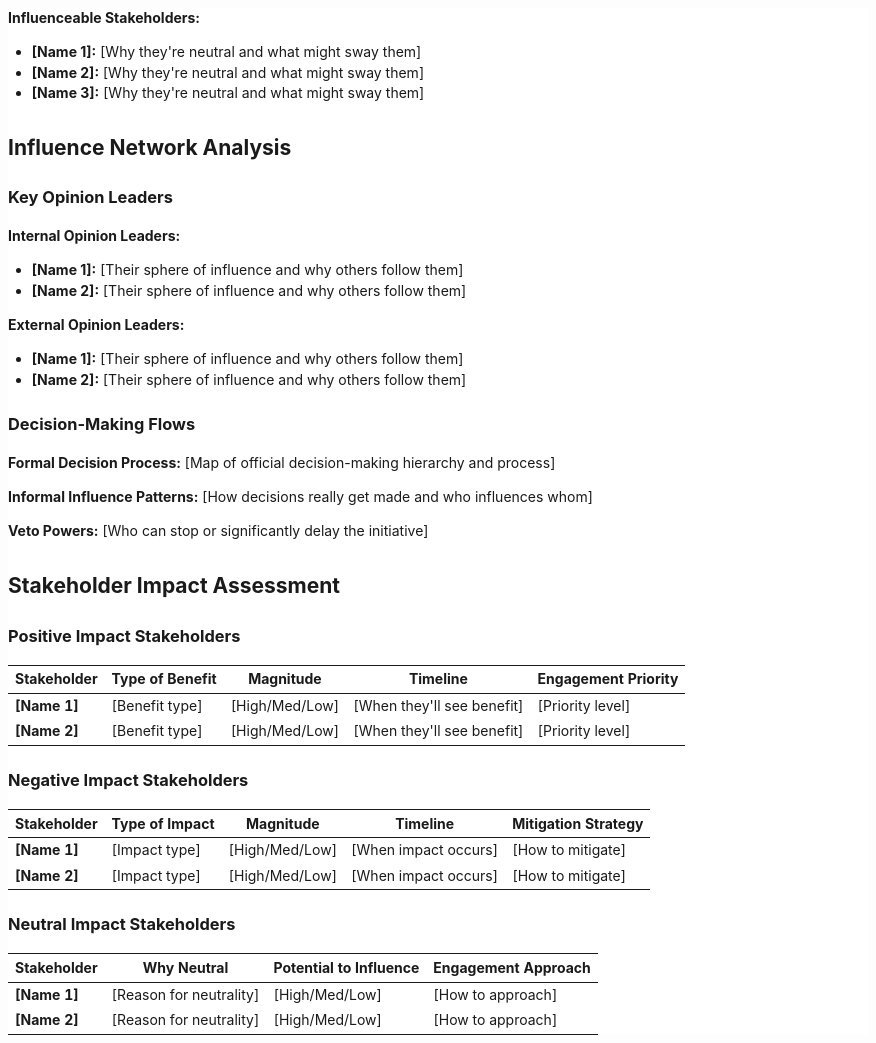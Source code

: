 **Influenceable Stakeholders:**

- **[Name 1]:** [Why they're neutral and what might sway them]
- **[Name 2]:** [Why they're neutral and what might sway them]
- **[Name 3]:** [Why they're neutral and what might sway them]

## Influence Network Analysis

### Key Opinion Leaders

**Internal Opinion Leaders:**

- **[Name 1]:** [Their sphere of influence and why others follow them]
- **[Name 2]:** [Their sphere of influence and why others follow them]

**External Opinion Leaders:**

- **[Name 1]:** [Their sphere of influence and why others follow them]
- **[Name 2]:** [Their sphere of influence and why others follow them]

### Decision-Making Flows

**Formal Decision Process:**
[Map of official decision-making hierarchy and process]

**Informal Influence Patterns:**
[How decisions really get made and who influences whom]

**Veto Powers:**
[Who can stop or significantly delay the initiative]

## Stakeholder Impact Assessment

### Positive Impact Stakeholders

| Stakeholder | Type of Benefit | Magnitude | Timeline | Engagement Priority |
|-------------|-----------------|-----------|----------|-------------------|
| **[Name 1]** | [Benefit type] | [High/Med/Low] | [When they'll see benefit] | [Priority level] |
| **[Name 2]** | [Benefit type] | [High/Med/Low] | [When they'll see benefit] | [Priority level] |

### Negative Impact Stakeholders

| Stakeholder | Type of Impact | Magnitude | Timeline | Mitigation Strategy |
|-------------|----------------|-----------|----------|-------------------|
| **[Name 1]** | [Impact type] | [High/Med/Low] | [When impact occurs] | [How to mitigate] |
| **[Name 2]** | [Impact type] | [High/Med/Low] | [When impact occurs] | [How to mitigate] |

### Neutral Impact Stakeholders

| Stakeholder | Why Neutral | Potential to Influence | Engagement Approach |
|-------------|-------------|----------------------|-------------------|
| **[Name 1]** | [Reason for neutrality] | [High/Med/Low] | [How to approach] |
| **[Name 2]** | [Reason for neutrality] | [High/Med/Low] | [How to approach] |
